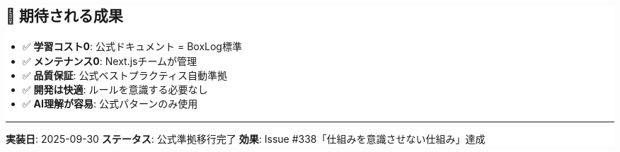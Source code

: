## 🎯 期待される成果

- ✅ **学習コスト0**: 公式ドキュメント = BoxLog標準
- ✅ **メンテナンス0**: Next.jsチームが管理
- ✅ **品質保証**: 公式ベストプラクティス自動準拠
- ✅ **開発は快適**: ルールを意識する必要なし
- ✅ **AI理解が容易**: 公式パターンのみ使用

---

**実装日**: 2025-09-30
**ステータス**: 公式準拠移行完了
**効果**: Issue #338「仕組みを意識させない仕組み」達成